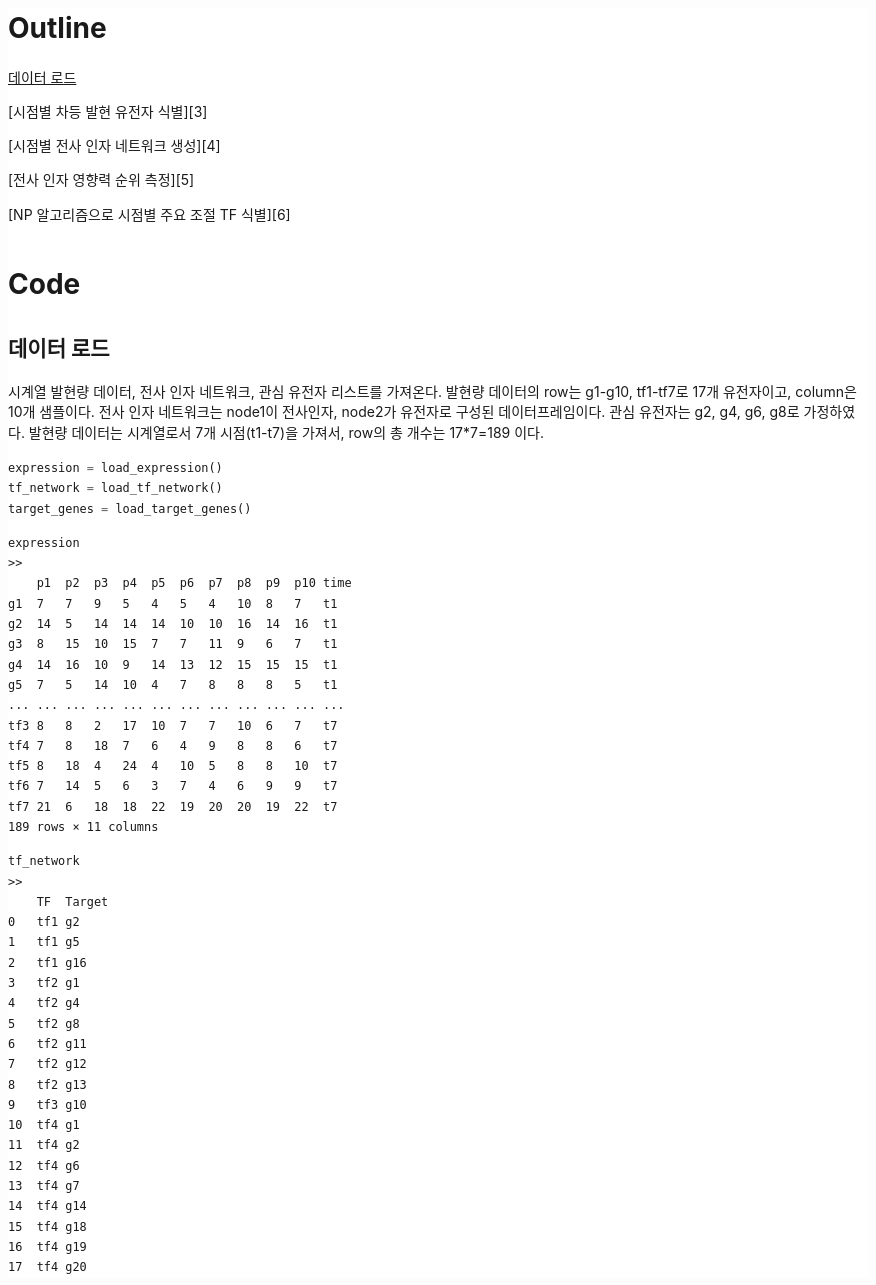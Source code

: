 # Outline

[데이터 로드][2]

[시점별 차등 발현 유전자 식별][3]

[시점별 전사 인자 네트워크 생성][4]

[전사 인자 영향력 순위 측정][5]

[NP 알고리즘으로 시점별 주요 조절 TF 식별][6]

# Code

## 데이터 로드

시계열 발현량 데이터, 전사 인자 네트워크, 관심 유전자 리스트를 가져온다. 발현량 데이터의 row는 g1-g10, tf1-tf7로 17개 유전자이고, column은 10개 샘플이다. 전사 인자 네트워크는 node1이 전사인자, node2가 유전자로 구성된 데이터프레임이다. 관심 유전자는 g2, g4, g6, g8로 가정하였다. 발현량 데이터는 시계열로서 7개 시점(t1-t7)을 가져서, row의 총 개수는 17*7=189 이다. 

```python
expression = load_expression()
tf_network = load_tf_network()
target_genes = load_target_genes()
```
```
expression
>>
	p1	p2	p3	p4	p5	p6	p7	p8	p9	p10	time
g1	7	7	9	5	4	5	4	10	8	7	t1
g2	14	5	14	14	14	10	10	16	14	16	t1
g3	8	15	10	15	7	7	11	9	6	7	t1
g4	14	16	10	9	14	13	12	15	15	15	t1
g5	7	5	14	10	4	7	8	8	8	5	t1
...	...	...	...	...	...	...	...	...	...	...	...
tf3	8	8	2	17	10	7	7	10	6	7	t7
tf4	7	8	18	7	6	4	9	8	8	6	t7
tf5	8	18	4	24	4	10	5	8	8	10	t7
tf6	7	14	5	6	3	7	4	6	9	9	t7
tf7	21	6	18	18	22	19	20	20	19	22	t7
189 rows × 11 columns
```
```
tf_network
>>
	TF	Target
0	tf1	g2
1	tf1	g5
2	tf1	g16
3	tf2	g1
4	tf2	g4
5	tf2	g8
6	tf2	g11
7	tf2	g12
8	tf2	g13
9	tf3	g10
10	tf4	g1
11	tf4	g2
12	tf4	g6
13	tf4	g7
14	tf4	g14
15	tf4	g18
16	tf4	g19
17	tf4	g20
```

[1]: https://www.frontiersin.org/journals/plant-science/articles/10.3389/fpls.2019.00698/full
[2]: https://github.com/yshghid/Paper-study/blob/main/%234-RWR-TF/readme.md#%EB%8D%B0%EC%9D%B4%ED%84%B0-%EB%A1%9C%EB%93%9C